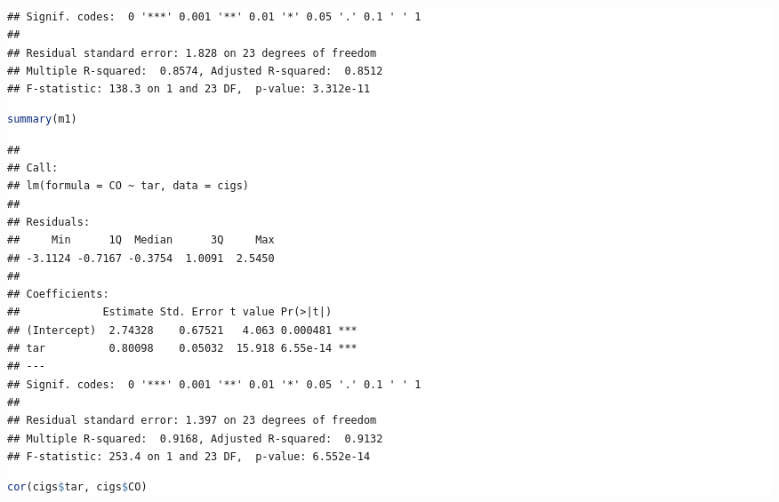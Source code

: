     ## Signif. codes:  0 '***' 0.001 '**' 0.01 '*' 0.05 '.' 0.1 ' ' 1
    ## 
    ## Residual standard error: 1.828 on 23 degrees of freedom
    ## Multiple R-squared:  0.8574, Adjusted R-squared:  0.8512 
    ## F-statistic: 138.3 on 1 and 23 DF,  p-value: 3.312e-11

``` r
summary(m1)
```

    ## 
    ## Call:
    ## lm(formula = CO ~ tar, data = cigs)
    ## 
    ## Residuals:
    ##     Min      1Q  Median      3Q     Max 
    ## -3.1124 -0.7167 -0.3754  1.0091  2.5450 
    ## 
    ## Coefficients:
    ##             Estimate Std. Error t value Pr(>|t|)    
    ## (Intercept)  2.74328    0.67521   4.063 0.000481 ***
    ## tar          0.80098    0.05032  15.918 6.55e-14 ***
    ## ---
    ## Signif. codes:  0 '***' 0.001 '**' 0.01 '*' 0.05 '.' 0.1 ' ' 1
    ## 
    ## Residual standard error: 1.397 on 23 degrees of freedom
    ## Multiple R-squared:  0.9168, Adjusted R-squared:  0.9132 
    ## F-statistic: 253.4 on 1 and 23 DF,  p-value: 6.552e-14

``` r
cor(cigs$tar, cigs$CO)
```
